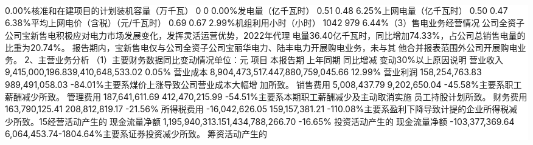 0.00%核准和在建项目的计划装机容量（万千瓦）
0
0
0.00%发电量（亿千瓦时）
0.51
0.48
6.25%上网电量（亿千瓦时）
0.50
0.47
6.38%平均上网电价（含税）（元/千瓦时）
0.69
0.67
2.99%机组利用小时（小时）
1042
979
6.44%（3）售电业务经营情况
公司全资子公司宝新售电积极应对电力市场发展变化，发挥灵活运营优势，2022年代理
电量36.40亿千瓦时，同比增加74.33%，占公司总销售电量的比重为20.74%。
报告期内，宝新售电仅与公司全资子公司宝丽华电力、陆丰电力开展购电业务，未与其
他合并报表范围外公司开展购电业务。
2、主营业务分析
（1）主要财务数据同比变动情况单位：元
项目
本报告期
上年同期
同比增减
变动30%以上原因说明
营业收入
9,415,000,196.839,410,648,533.02
0.05%
营业成本
8,904,473,517.447,880,759,045.66
12.99%
营业利润
158,254,763.83
989,491,058.03
-84.01%主要系煤价上涨导致公司营业成本大幅增
加所致。
销售费用
5,008,437.79
9,202,650.04
-45.58%主要系职工薪酬减少所致。
管理费用
187,641,611.69
412,470,215.99
-54.51%主要系本期职工薪酬减少及主动取消实施
员工持股计划所致。
财务费用
163,790,125.41
208,812,819.17
-21.56%
所得税费用
-16,042,626.05
159,157,381.21
-110.08%主要系盈利下降导致计提的企业所得税减
少所致。15经营活动产生的
现金流量净额
1,195,940,313.151,434,788,266.70
-16.65%
投资活动产生的
现金流量净额
-103,377,369.64
6,064,453.74-1804.64%主要系证券投资减少所致。
筹资活动产生的
